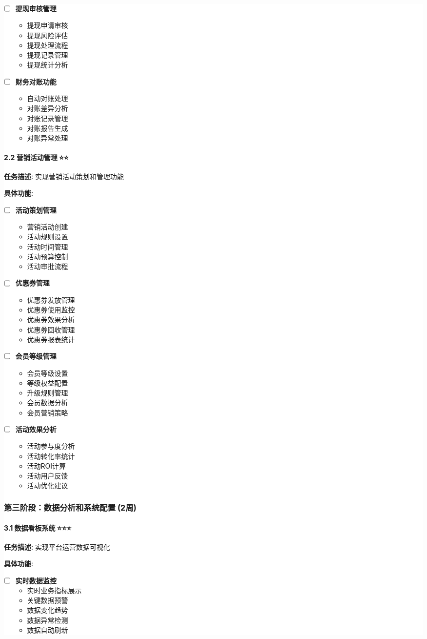 - [ ] **提现审核管理**
  - 提现申请审核
  - 提现风险评估
  - 提现处理流程
  - 提现记录管理
  - 提现统计分析

- [ ] **财务对账功能**
  - 自动对账处理
  - 对账差异分析
  - 对账记录管理
  - 对账报告生成
  - 对账异常处理

#### 2.2 营销活动管理 ⭐⭐
**任务描述**: 实现营销活动策划和管理功能

**具体功能**:
- [ ] **活动策划管理**
  - 营销活动创建
  - 活动规则设置
  - 活动时间管理
  - 活动预算控制
  - 活动审批流程

- [ ] **优惠券管理**
  - 优惠券发放管理
  - 优惠券使用监控
  - 优惠券效果分析
  - 优惠券回收管理
  - 优惠券报表统计

- [ ] **会员等级管理**
  - 会员等级设置
  - 等级权益配置
  - 升级规则管理
  - 会员数据分析
  - 会员营销策略

- [ ] **活动效果分析**
  - 活动参与度分析
  - 活动转化率统计
  - 活动ROI计算
  - 活动用户反馈
  - 活动优化建议

### 第三阶段：数据分析和系统配置 (2周)

#### 3.1 数据看板系统 ⭐⭐⭐
**任务描述**: 实现平台运营数据可视化

**具体功能**:
- [ ] **实时数据监控**
  - 实时业务指标展示
  - 关键数据预警
  - 数据变化趋势
  - 数据异常检测
  - 数据自动刷新
